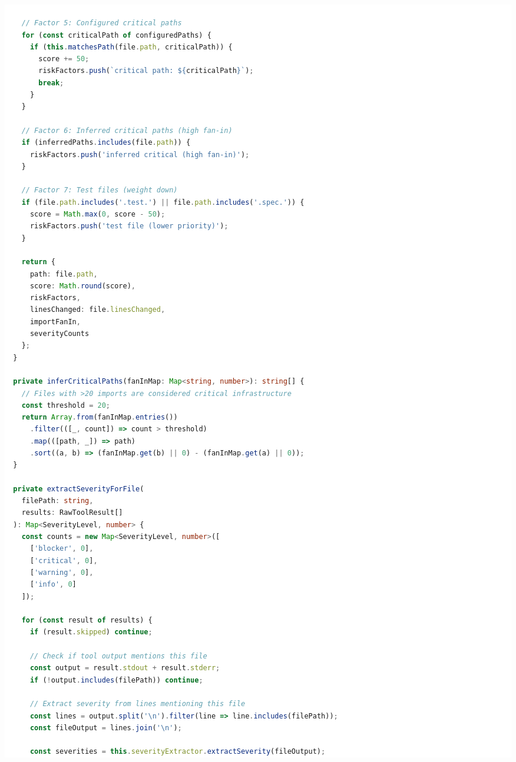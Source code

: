   ```typescript

       // Factor 5: Configured critical paths
       for (const criticalPath of configuredPaths) {
         if (this.matchesPath(file.path, criticalPath)) {
           score += 50;
           riskFactors.push(`critical path: ${criticalPath}`);
           break;
         }
       }

       // Factor 6: Inferred critical paths (high fan-in)
       if (inferredPaths.includes(file.path)) {
         riskFactors.push('inferred critical (high fan-in)');
       }

       // Factor 7: Test files (weight down)
       if (file.path.includes('.test.') || file.path.includes('.spec.')) {
         score = Math.max(0, score - 50);
         riskFactors.push('test file (lower priority)');
       }

       return {
         path: file.path,
         score: Math.round(score),
         riskFactors,
         linesChanged: file.linesChanged,
         importFanIn,
         severityCounts
       };
     }

     private inferCriticalPaths(fanInMap: Map<string, number>): string[] {
       // Files with >20 imports are considered critical infrastructure
       const threshold = 20;
       return Array.from(fanInMap.entries())
         .filter(([_, count]) => count > threshold)
         .map(([path, _]) => path)
         .sort((a, b) => (fanInMap.get(b) || 0) - (fanInMap.get(a) || 0));
     }

     private extractSeverityForFile(
       filePath: string,
       results: RawToolResult[]
     ): Map<SeverityLevel, number> {
       const counts = new Map<SeverityLevel, number>([
         ['blocker', 0],
         ['critical', 0],
         ['warning', 0],
         ['info', 0]
       ]);

       for (const result of results) {
         if (result.skipped) continue;

         // Check if tool output mentions this file
         const output = result.stdout + result.stderr;
         if (!output.includes(filePath)) continue;

         // Extract severity from lines mentioning this file
         const lines = output.split('\n').filter(line => line.includes(filePath));
         const fileOutput = lines.join('\n');

         const severities = this.severityExtractor.extractSeverity(fileOutput);
   ```